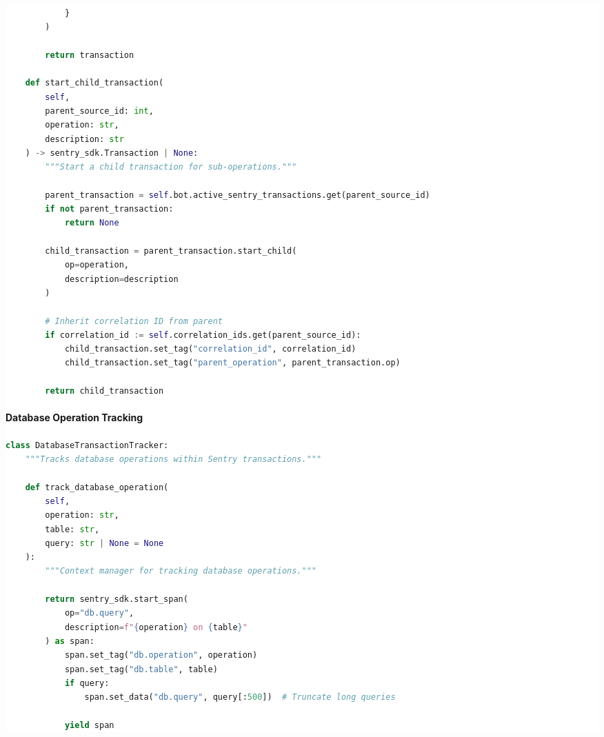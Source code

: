 ```python
            }
        )
        
        return transaction
    
    def start_child_transaction(
        self,
        parent_source_id: int,
        operation: str,
        description: str
    ) -> sentry_sdk.Transaction | None:
        """Start a child transaction for sub-operations."""
        
        parent_transaction = self.bot.active_sentry_transactions.get(parent_source_id)
        if not parent_transaction:
            return None
        
        child_transaction = parent_transaction.start_child(
            op=operation,
            description=description
        )
        
        # Inherit correlation ID from parent
        if correlation_id := self.correlation_ids.get(parent_source_id):
            child_transaction.set_tag("correlation_id", correlation_id)
            child_transaction.set_tag("parent_operation", parent_transaction.op)
        
        return child_transaction
```

#### Database Operation Tracking

```python
class DatabaseTransactionTracker:
    """Tracks database operations within Sentry transactions."""
    
    def track_database_operation(
        self,
        operation: str,
        table: str,
        query: str | None = None
    ):
        """Context manager for tracking database operations."""
        
        return sentry_sdk.start_span(
            op="db.query",
            description=f"{operation} on {table}"
        ) as span:
            span.set_tag("db.operation", operation)
            span.set_tag("db.table", table)
            if query:
                span.set_data("db.query", query[:500])  # Truncate long queries
            
            yield span
```
